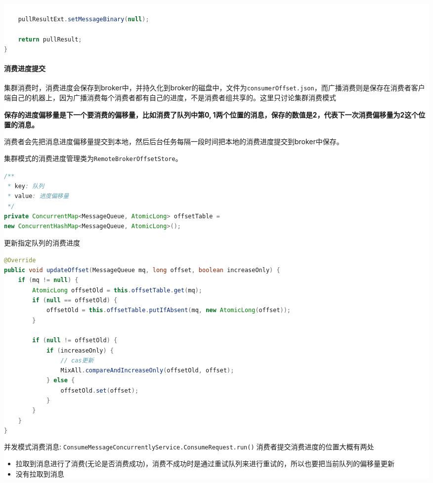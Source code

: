```java

    pullResultExt.setMessageBinary(null);

    return pullResult;
}
```

#### 消费进度提交

集群消费时，消费进度会保存到broker中，并持久化到broker的磁盘中，文件为`consumerOffset.json`，而广播消费则是保存在消费者客户端自己的机器上，因为广播消费每个消费者都有自己的进度，不是消费者组共享的。这里只讨论集群消费模式

**保存的进度偏移量是下一个要消费的偏移量，比如消费了队列中第0, 1两个位置的消息，保存的数值是2，代表下一次消费偏移量为2这个位置的消息。**

消费者会先把消息进度偏移量提交到本地，然后后台任务每隔一段时间把本地的消费进度提交到broker中保存。

集群模式的消费进度管理类为`RemoteBrokerOffsetStore`。
```java
/**
 * key: 队列
 * value: 进度偏移量
 */
private ConcurrentMap<MessageQueue, AtomicLong> offsetTable =  
new ConcurrentHashMap<MessageQueue, AtomicLong>();
```

更新指定队列的消费进度

```java
@Override
public void updateOffset(MessageQueue mq, long offset, boolean increaseOnly) {
    if (mq != null) {
        AtomicLong offsetOld = this.offsetTable.get(mq);
        if (null == offsetOld) {
            offsetOld = this.offsetTable.putIfAbsent(mq, new AtomicLong(offset));
        }

        if (null != offsetOld) {
            if (increaseOnly) {
                // cas更新
                MixAll.compareAndIncreaseOnly(offsetOld, offset);
            } else {
                offsetOld.set(offset);
            }
        }
    }
}
```


并发模式消费消息: `ConsumeMessageConcurrentlyService.ConsumeRequest.run()`
消费者提交消费进度的位置大概有两处
- 拉取到消息进行了消费(无论是否消费成功)，消费不成功时是通过重试队列来进行重试的，所以也要把当前队列的偏移量更新
- 没有拉取到消息
